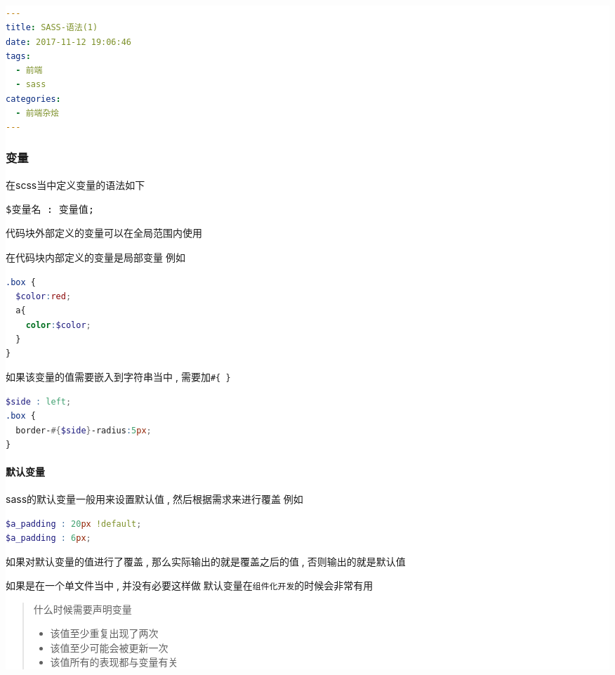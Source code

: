 ```yaml
---
title: SASS-语法(1)
date: 2017-11-12 19:06:46
tags: 
  - 前端
  - sass
categories: 
  - 前端杂烩
---
```


### 变量
在scss当中定义变量的语法如下
<pre>
$变量名 : 变量值;
</pre>
代码块外部定义的变量可以在全局范围内使用

在代码块内部定义的变量是局部变量
例如
```scss
.box {
  $color:red;
  a{
    color:$color;
  }
}
```
如果该变量的值需要嵌入到字符串当中 , 需要加`#{ }`
```scss
$side : left;
.box {
  border-#{$side}-radius:5px;
}
```
#### 默认变量
sass的默认变量一般用来设置默认值 , 然后根据需求来进行覆盖
例如
```scss
$a_padding : 20px !default;
$a_padding : 6px;
```
如果对默认变量的值进行了覆盖 , 那么实际输出的就是覆盖之后的值 , 否则输出的就是默认值

如果是在一个单文件当中 , 并没有必要这样做
默认变量在`组件化开发`的时候会非常有用

> 什么时候需要声明变量
> + 该值至少重复出现了两次
> + 该值至少可能会被更新一次
> + 该值所有的表现都与变量有关
